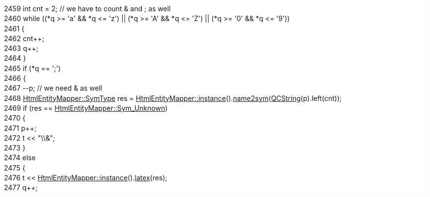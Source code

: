 <div class="doxyCodeLine"><span class="doxyLineNumber">2459</span><span class="doxyLineContent"><span class="doxyHighlight">                     </span><span class="doxyHighlightKeywordType">int</span><span class="doxyHighlight"> cnt = 2; </span><span class="doxyHighlightComment">// we have to count &amp; and ; as well</span></span></div>
<div class="doxyCodeLine"><span class="doxyLineNumber">2460</span><span class="doxyLineContent"><span class="doxyHighlight">                     </span><span class="doxyHighlightKeywordFlow">while</span><span class="doxyHighlight"> ((*q &gt;= </span><span class="doxyHighlightCharLiteral">'a'</span><span class="doxyHighlight"> &amp;&amp; *q &lt;= </span><span class="doxyHighlightCharLiteral">'z'</span><span class="doxyHighlight">) || (*q &gt;= </span><span class="doxyHighlightCharLiteral">'A'</span><span class="doxyHighlight"> &amp;&amp; *q &lt;= </span><span class="doxyHighlightCharLiteral">'Z'</span><span class="doxyHighlight">) || (*q &gt;= </span><span class="doxyHighlightCharLiteral">'0'</span><span class="doxyHighlight"> &amp;&amp; *q &lt;= </span><span class="doxyHighlightCharLiteral">'9'</span><span class="doxyHighlight">))</span></span></div>
<div class="doxyCodeLine"><span class="doxyLineNumber">2461</span><span class="doxyLineContent"><span class="doxyHighlight">                     {</span></span></div>
<div class="doxyCodeLine"><span class="doxyLineNumber">2462</span><span class="doxyLineContent"><span class="doxyHighlight">                       cnt++;</span></span></div>
<div class="doxyCodeLine"><span class="doxyLineNumber">2463</span><span class="doxyLineContent"><span class="doxyHighlight">                       q++;</span></span></div>
<div class="doxyCodeLine"><span class="doxyLineNumber">2464</span><span class="doxyLineContent"><span class="doxyHighlight">                     }</span></span></div>
<div class="doxyCodeLine"><span class="doxyLineNumber">2465</span><span class="doxyLineContent"><span class="doxyHighlight">                     </span><span class="doxyHighlightKeywordFlow">if</span><span class="doxyHighlight"> (*q == </span><span class="doxyHighlightCharLiteral">';'</span><span class="doxyHighlight">)</span></span></div>
<div class="doxyCodeLine"><span class="doxyLineNumber">2466</span><span class="doxyLineContent"><span class="doxyHighlight">                     {</span></span></div>
<div class="doxyCodeLine"><span class="doxyLineNumber">2467</span><span class="doxyLineContent"><span class="doxyHighlight">                       --p; </span><span class="doxyHighlightComment">// we need &amp; as well</span></span></div>
<div class="doxyCodeLine"><span class="doxyLineNumber">2468</span><span class="doxyLineContent"><span class="doxyHighlight">                       <a href="/web-doxygen/docs/api/classes/htmlentitymapper/#a5fa49b07f0b74254ab5bd5b18474d7df">HtmlEntityMapper::SymType</a> res = <a href="/web-doxygen/docs/api/classes/htmlentitymapper/#a9170301bb5ed20abd90f396a53e3e1f7">HtmlEntityMapper::instance</a>().<a href="/web-doxygen/docs/api/classes/htmlentitymapper/#af0c3a82ead9d9f041131d3bf6ebf9f35">name2sym</a>(<a href="/web-doxygen/docs/api/classes/qcstring">QCString</a>(p).left(cnt));</span></span></div>
<div class="doxyCodeLine"><span class="doxyLineNumber">2469</span><span class="doxyLineContent"><span class="doxyHighlight">                       </span><span class="doxyHighlightKeywordFlow">if</span><span class="doxyHighlight"> (res == <a href="/web-doxygen/docs/api/classes/htmlentitymapper/#a5fa49b07f0b74254ab5bd5b18474d7dfa4afd8f33f5ff42a444da284278109d9f">HtmlEntityMapper::Sym_Unknown</a>)</span></span></div>
<div class="doxyCodeLine"><span class="doxyLineNumber">2470</span><span class="doxyLineContent"><span class="doxyHighlight">                       {</span></span></div>
<div class="doxyCodeLine"><span class="doxyLineNumber">2471</span><span class="doxyLineContent"><span class="doxyHighlight">                         p++;</span></span></div>
<div class="doxyCodeLine"><span class="doxyLineNumber">2472</span><span class="doxyLineContent"><span class="doxyHighlight">                         t &lt;&lt; </span><span class="doxyHighlightStringLiteral">"\\&amp;"</span><span class="doxyHighlight">;</span></span></div>
<div class="doxyCodeLine"><span class="doxyLineNumber">2473</span><span class="doxyLineContent"><span class="doxyHighlight">                       }</span></span></div>
<div class="doxyCodeLine"><span class="doxyLineNumber">2474</span><span class="doxyLineContent"><span class="doxyHighlight">                       </span><span class="doxyHighlightKeywordFlow">else</span></span></div>
<div class="doxyCodeLine"><span class="doxyLineNumber">2475</span><span class="doxyLineContent"><span class="doxyHighlight">                       {</span></span></div>
<div class="doxyCodeLine"><span class="doxyLineNumber">2476</span><span class="doxyLineContent"><span class="doxyHighlight">                         t &lt;&lt; <a href="/web-doxygen/docs/api/classes/htmlentitymapper/#a9170301bb5ed20abd90f396a53e3e1f7">HtmlEntityMapper::instance</a>().<a href="/web-doxygen/docs/api/classes/htmlentitymapper/#a401769ae867a274591c49695c3a819f0">latex</a>(res);</span></span></div>
<div class="doxyCodeLine"><span class="doxyLineNumber">2477</span><span class="doxyLineContent"><span class="doxyHighlight">                         q++;</span></span></div>